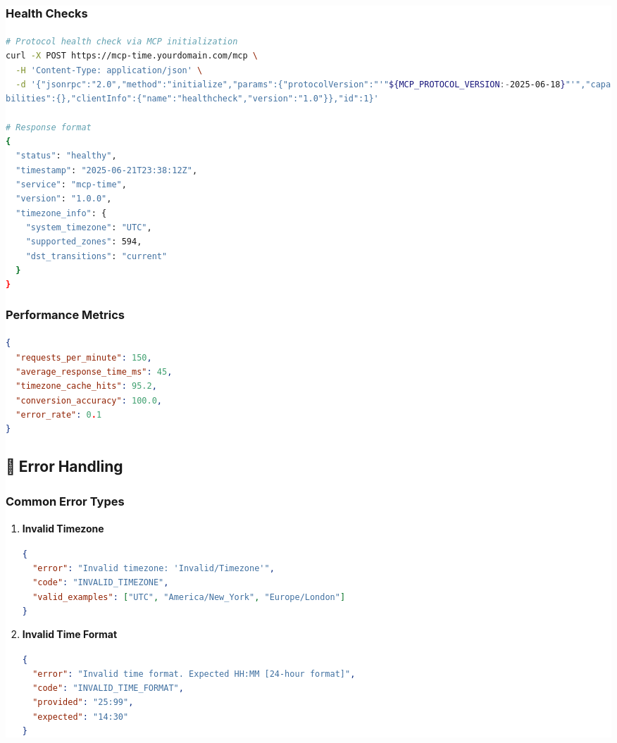 ### Health Checks

```bash
# Protocol health check via MCP initialization
curl -X POST https://mcp-time.yourdomain.com/mcp \
  -H 'Content-Type: application/json' \
  -d '{"jsonrpc":"2.0","method":"initialize","params":{"protocolVersion":"'"${MCP_PROTOCOL_VERSION:-2025-06-18}"'","capabilities":{},"clientInfo":{"name":"healthcheck","version":"1.0"}},"id":1}'

# Response format
{
  "status": "healthy",
  "timestamp": "2025-06-21T23:38:12Z",
  "service": "mcp-time", 
  "version": "1.0.0",
  "timezone_info": {
    "system_timezone": "UTC",
    "supported_zones": 594,
    "dst_transitions": "current"
  }
}
```

### Performance Metrics

```json
{
  "requests_per_minute": 150,
  "average_response_time_ms": 45,
  "timezone_cache_hits": 95.2,
  "conversion_accuracy": 100.0,
  "error_rate": 0.1
}
```

## 🚨 Error Handling

### Common Error Types

1. **Invalid Timezone**
   ```json
   {
     "error": "Invalid timezone: 'Invalid/Timezone'",
     "code": "INVALID_TIMEZONE",
     "valid_examples": ["UTC", "America/New_York", "Europe/London"]
   }
   ```

2. **Invalid Time Format**
   ```json
   {
     "error": "Invalid time format. Expected HH:MM [24-hour format]",
     "code": "INVALID_TIME_FORMAT",
     "provided": "25:99",
     "expected": "14:30"
   }
   ```
